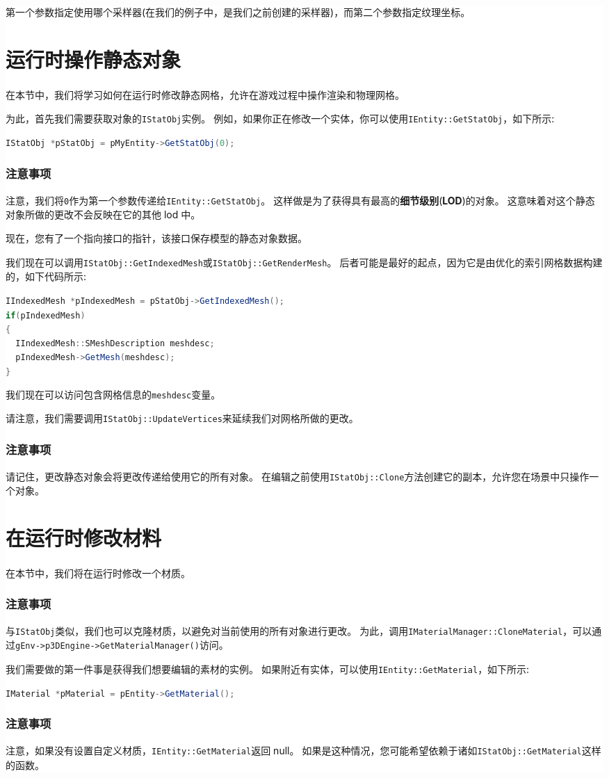 第一个参数指定使用哪个采样器(在我们的例子中，是我们之前创建的采样器)，而第二个参数指定纹理坐标。

# 运行时操作静态对象

在本节中，我们将学习如何在运行时修改静态网格，允许在游戏过程中操作渲染和物理网格。

为此，首先我们需要获取对象的`IStatObj`实例。 例如，如果你正在修改一个实体，你可以使用`IEntity::GetStatObj`，如下所示:

```cs
IStatObj *pStatObj = pMyEntity->GetStatObj(0);
```

### 注意事项

注意，我们将`0`作为第一个参数传递给`IEntity::GetStatObj`。 这样做是为了获得具有最高的**细节级别**(**LOD**)的对象。 这意味着对这个静态对象所做的更改不会反映在它的其他 lod 中。

现在，您有了一个指向接口的指针，该接口保存模型的静态对象数据。

我们现在可以调用`IStatObj::GetIndexedMesh`或`IStatObj::GetRenderMesh`。 后者可能是最好的起点，因为它是由优化的索引网格数据构建的，如下代码所示:

```cs
IIndexedMesh *pIndexedMesh = pStatObj->GetIndexedMesh();
if(pIndexedMesh)
{
  IIndexedMesh::SMeshDescription meshdesc;
  pIndexedMesh->GetMesh(meshdesc);
}
```

我们现在可以访问包含网格信息的`meshdesc`变量。

请注意，我们需要调用`IStatObj::UpdateVertices`来延续我们对网格所做的更改。

### 注意事项

请记住，更改静态对象会将更改传递给使用它的所有对象。 在编辑之前使用`IStatObj::Clone`方法创建它的副本，允许您在场景中只操作一个对象。

# 在运行时修改材料

在本节中，我们将在运行时修改一个材质。

### 注意事项

与`IStatObj`类似，我们也可以克隆材质，以避免对当前使用的所有对象进行更改。 为此，调用`IMaterialManager::CloneMaterial`，可以通过`gEnv->p3DEngine->GetMaterialManager()`访问。

我们需要做的第一件事是获得我们想要编辑的素材的实例。 如果附近有实体，可以使用`IEntity::GetMaterial`，如下所示:

```cs
IMaterial *pMaterial = pEntity->GetMaterial();
```

### 注意事项

注意，如果没有设置自定义材质，`IEntity::GetMaterial`返回 null。 如果是这种情况，您可能希望依赖于诸如`IStatObj::GetMaterial`这样的函数。
